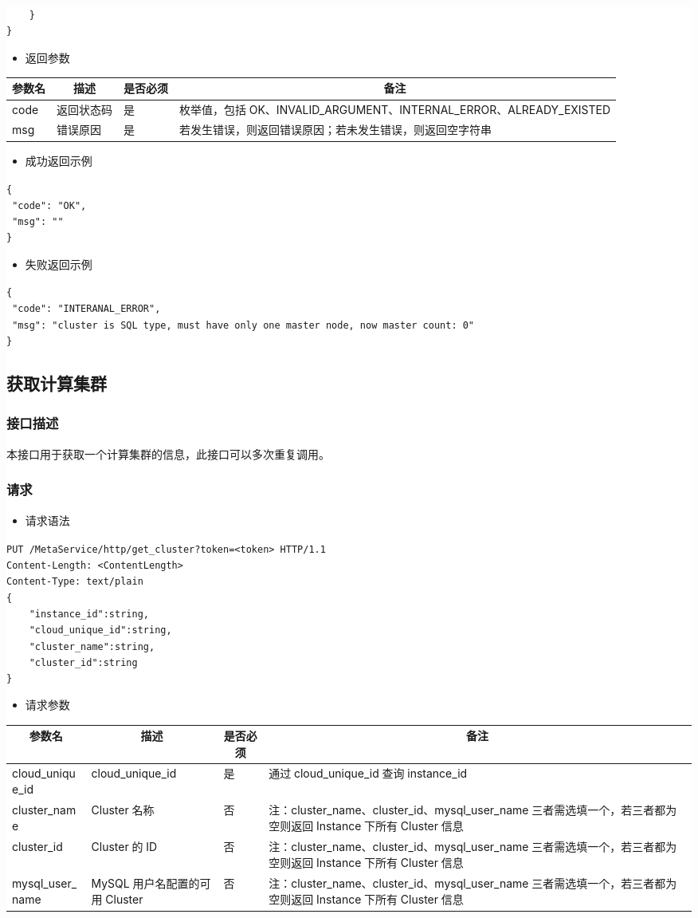 ```Plain
    }
}
```

- 返回参数

| 参数名 | 描述       | 是否必须 | 备注                                                         |
| ------ | ---------- | -------- | ------------------------------------------------------------ |
| code   | 返回状态码 | 是       | 枚举值，包括 OK、INVALID_ARGUMENT、INTERNAL_ERROR、ALREADY_EXISTED |
| msg    | 错误原因   | 是       | 若发生错误，则返回错误原因；若未发生错误，则返回空字符串     |

- 成功返回示例

```Plain
{
 "code": "OK",
 "msg": ""
}
```

- 失败返回示例

```Plain
{
 "code": "INTERANAL_ERROR",
 "msg": "cluster is SQL type, must have only one master node, now master count: 0"
}
```

## 获取计算集群

### 接口描述

本接口用于获取一个计算集群的信息，此接口可以多次重复调用。

### 请求

- 请求语法

```Plain
PUT /MetaService/http/get_cluster?token=<token> HTTP/1.1
Content-Length: <ContentLength>
Content-Type: text/plain
{
    "instance_id":string,
    "cloud_unique_id":string,
    "cluster_name":string,
    "cluster_id":string
}
```

- 请求参数

| 参数名          | 描述                           | 是否必须 | 备注                                                         |
| --------------- | ------------------------------ | -------- | ------------------------------------------------------------ |
| cloud_unique_id | cloud_unique_id                | 是       | 通过 cloud_unique_id 查询 instance_id                        |
| cluster_name    | Cluster 名称                   | 否       | 注：cluster_name、cluster_id、mysql_user_name 三者需选填一个，若三者都为空则返回 Instance 下所有 Cluster 信息 |
| cluster_id      | Cluster 的 ID                  | 否       | 注：cluster_name、cluster_id、mysql_user_name 三者需选填一个，若三者都为空则返回 Instance 下所有 Cluster 信息 |
| mysql_user_name | MySQL 用户名配置的可用 Cluster | 否       | 注：cluster_name、cluster_id、mysql_user_name 三者需选填一个，若三者都为空则返回 Instance 下所有 Cluster 信息 |
